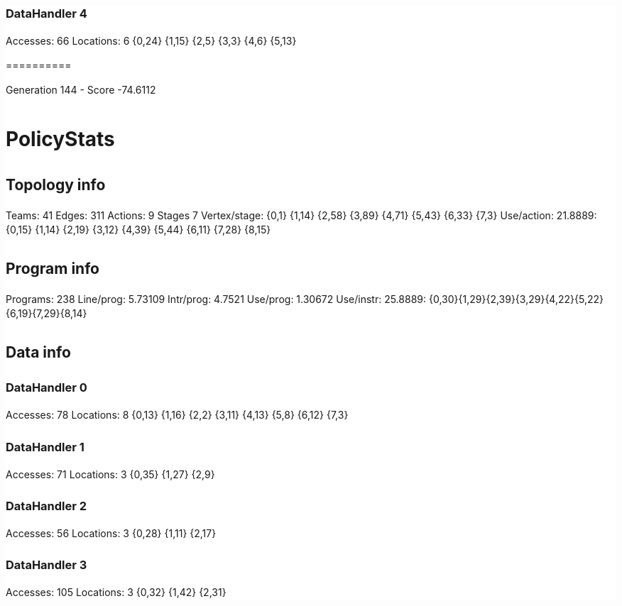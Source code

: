 ### DataHandler 4
Accesses:	66
Locations:	6
{0,24} {1,15} {2,5} {3,3} {4,6} {5,13} 


==========

Generation 144 - Score -74.6112

# PolicyStats
## Topology info
Teams:		41
Edges:		311
Actions:	9
Stages		7
Vertex/stage:	{0,1} {1,14} {2,58} {3,89} {4,71} {5,43} {6,33} {7,3} 
Use/action:	21.8889: {0,15} {1,14} {2,19} {3,12} {4,39} {5,44} {6,11} {7,28} {8,15} 

## Program info
Programs:	238
Line/prog:	5.73109
Intr/prog:	4.7521
Use/prog:	1.30672
Use/instr:	25.8889: {0,30}{1,29}{2,39}{3,29}{4,22}{5,22}{6,19}{7,29}{8,14}

## Data info

### DataHandler 0
Accesses:	78
Locations:	8
{0,13} {1,16} {2,2} {3,11} {4,13} {5,8} {6,12} {7,3} 

### DataHandler 1
Accesses:	71
Locations:	3
{0,35} {1,27} {2,9} 

### DataHandler 2
Accesses:	56
Locations:	3
{0,28} {1,11} {2,17} 

### DataHandler 3
Accesses:	105
Locations:	3
{0,32} {1,42} {2,31} 

